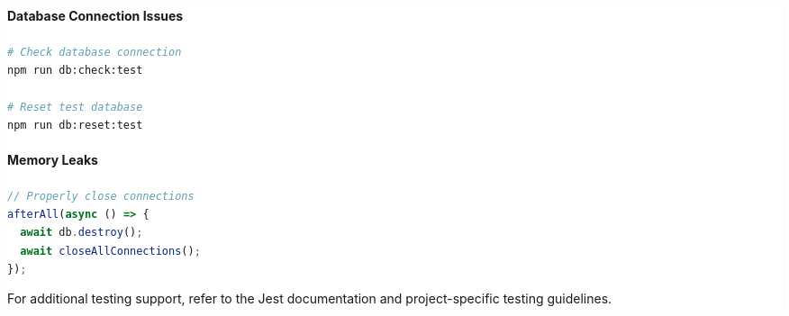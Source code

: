 #### Database Connection Issues
```bash
# Check database connection
npm run db:check:test

# Reset test database
npm run db:reset:test
```

#### Memory Leaks
```javascript
// Properly close connections
afterAll(async () => {
  await db.destroy();
  await closeAllConnections();
});
```

For additional testing support, refer to the Jest documentation and project-specific testing guidelines.